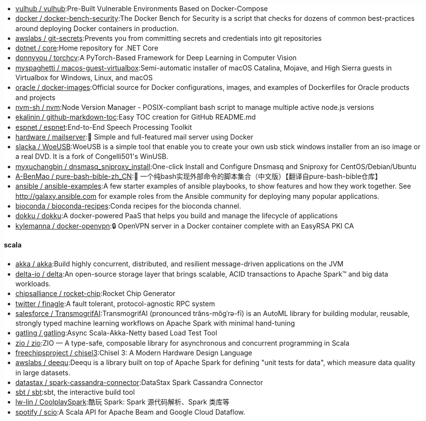 * [vulhub / vulhub](https://github.com/vulhub/vulhub):Pre-Built Vulnerable Environments Based on Docker-Compose
* [docker / docker-bench-security](https://github.com/docker/docker-bench-security):The Docker Bench for Security is a script that checks for dozens of common best-practices around deploying Docker containers in production.
* [awslabs / git-secrets](https://github.com/awslabs/git-secrets):Prevents you from committing secrets and credentials into git repositories
* [dotnet / core](https://github.com/dotnet/core):Home repository for .NET Core
* [donnyyou / torchcv](https://github.com/donnyyou/torchcv):A PyTorch-Based Framework for Deep Learning in Computer Vision
* [myspaghetti / macos-guest-virtualbox](https://github.com/myspaghetti/macos-guest-virtualbox):Semi-automatic installer of macOS Catalina, Mojave, and High Sierra guests in Virtualbox for Windows, Linux, and macOS
* [oracle / docker-images](https://github.com/oracle/docker-images):Official source for Docker configurations, images, and examples of Dockerfiles for Oracle products and projects
* [nvm-sh / nvm](https://github.com/nvm-sh/nvm):Node Version Manager - POSIX-compliant bash script to manage multiple active node.js versions
* [ekalinin / github-markdown-toc](https://github.com/ekalinin/github-markdown-toc):Easy TOC creation for GitHub README.md
* [espnet / espnet](https://github.com/espnet/espnet):End-to-End Speech Processing Toolkit
* [hardware / mailserver](https://github.com/hardware/mailserver):🐳 Simple and full-featured mail server using Docker
* [slacka / WoeUSB](https://github.com/slacka/WoeUSB):WoeUSB is a simple tool that enable you to create your own usb stick windows installer from an iso image or a real DVD. It is a fork of Congelli501's WinUSB.
* [myxuchangbin / dnsmasq_sniproxy_install](https://github.com/myxuchangbin/dnsmasq_sniproxy_install):One-click Install and Configure Dnsmasq and Sniproxy for CentOS/Debian/Ubuntu
* [A-BenMao / pure-bash-bible-zh_CN](https://github.com/A-BenMao/pure-bash-bible-zh_CN):📖 一个纯bash实现外部命令的脚本集合（中文版）【翻译自pure-bash-bible仓库】
* [ansible / ansible-examples](https://github.com/ansible/ansible-examples):A few starter examples of ansible playbooks, to show features and how they work together. See http://galaxy.ansible.com for example roles from the Ansible community for deploying many popular applications.
* [bioconda / bioconda-recipes](https://github.com/bioconda/bioconda-recipes):Conda recipes for the bioconda channel.
* [dokku / dokku](https://github.com/dokku/dokku):A docker-powered PaaS that helps you build and manage the lifecycle of applications
* [kylemanna / docker-openvpn](https://github.com/kylemanna/docker-openvpn):🔒 OpenVPN server in a Docker container complete with an EasyRSA PKI CA

#### scala
* [akka / akka](https://github.com/akka/akka):Build highly concurrent, distributed, and resilient message-driven applications on the JVM
* [delta-io / delta](https://github.com/delta-io/delta):An open-source storage layer that brings scalable, ACID transactions to Apache Spark™ and big data workloads.
* [chipsalliance / rocket-chip](https://github.com/chipsalliance/rocket-chip):Rocket Chip Generator
* [twitter / finagle](https://github.com/twitter/finagle):A fault tolerant, protocol-agnostic RPC system
* [salesforce / TransmogrifAI](https://github.com/salesforce/TransmogrifAI):TransmogrifAI (pronounced trăns-mŏgˈrə-fī) is an AutoML library for building modular, reusable, strongly typed machine learning workflows on Apache Spark with minimal hand-tuning
* [gatling / gatling](https://github.com/gatling/gatling):Async Scala-Akka-Netty based Load Test Tool
* [zio / zio](https://github.com/zio/zio):ZIO — A type-safe, composable library for asynchronous and concurrent programming in Scala
* [freechipsproject / chisel3](https://github.com/freechipsproject/chisel3):Chisel 3: A Modern Hardware Design Language
* [awslabs / deequ](https://github.com/awslabs/deequ):Deequ is a library built on top of Apache Spark for defining "unit tests for data", which measure data quality in large datasets.
* [datastax / spark-cassandra-connector](https://github.com/datastax/spark-cassandra-connector):DataStax Spark Cassandra Connector
* [sbt / sbt](https://github.com/sbt/sbt):sbt, the interactive build tool
* [lw-lin / CoolplaySpark](https://github.com/lw-lin/CoolplaySpark):酷玩 Spark: Spark 源代码解析、Spark 类库等
* [spotify / scio](https://github.com/spotify/scio):A Scala API for Apache Beam and Google Cloud Dataflow.